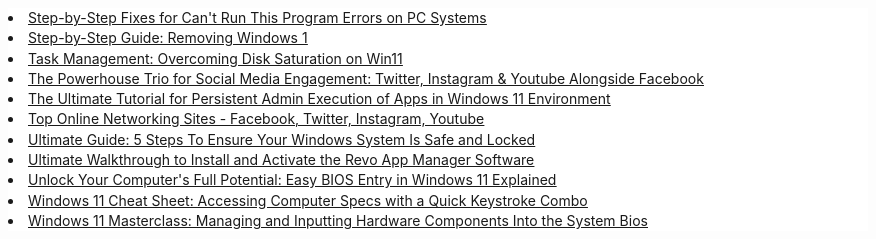 <li><a href="https://win-forum.techidaily.com/step-by-step-fixes-for-cant-run-this-program-errors-on-pc-systems/"><u>Step-by-Step Fixes for Can't Run This Program Errors on PC Systems</u></a></li>
<li><a href="https://win-forum.techidaily.com/step-by-step-guide-removing-windows-1/"><u>Step-by-Step Guide: Removing Windows 1</u></a></li>
<li><a href="https://driver-error.techidaily.com/task-management-overcoming-disk-saturation-on-win11/"><u>Task Management: Overcoming Disk Saturation on Win11</u></a></li>
<li><a href="https://win-forum.techidaily.com/the-powerhouse-trio-for-social-media-engagement-twitter-instagram-and-youtube-alongside-facebook/"><u>The Powerhouse Trio for Social Media Engagement: Twitter, Instagram & Youtube Alongside Facebook</u></a></li>
<li><a href="https://win-forum.techidaily.com/the-ultimate-tutorial-for-persistent-admin-execution-of-apps-in-windows-11-environment/"><u>The Ultimate Tutorial for Persistent Admin Execution of Apps in Windows 11 Environment</u></a></li>
<li><a href="https://win-forum.techidaily.com/top-online-networking-sites-facebook-twitter-instagram-youtube/"><u>Top Online Networking Sites - Facebook, Twitter, Instagram, Youtube</u></a></li>
<li><a href="https://win-forum.techidaily.com/ultimate-guide-5-steps-to-ensure-your-windows-system-is-safe-and-locked/"><u>Ultimate Guide: 5 Steps To Ensure Your Windows System Is Safe and Locked</u></a></li>
<li><a href="https://win-forum.techidaily.com/ultimate-walkthrough-to-install-and-activate-the-revo-app-manager-software/"><u>Ultimate Walkthrough to Install and Activate the Revo App Manager Software</u></a></li>
<li><a href="https://win-forum.techidaily.com/unlock-your-computers-full-potential-easy-bios-entry-in-windows-11-explained/"><u>Unlock Your Computer's Full Potential: Easy BIOS Entry in Windows 11 Explained</u></a></li>
<li><a href="https://win-forum.techidaily.com/windows-11-cheat-sheet-accessing-computer-specs-with-a-quick-keystroke-combo/"><u>Windows 11 Cheat Sheet: Accessing Computer Specs with a Quick Keystroke Combo</u></a></li>
<li><a href="https://win-forum.techidaily.com/windows-11-masterclass-managing-and-inputting-hardware-components-into-the-system-bios/"><u>Windows 11 Masterclass: Managing and Inputting Hardware Components Into the System Bios</u></a></li>
</ul></div>
